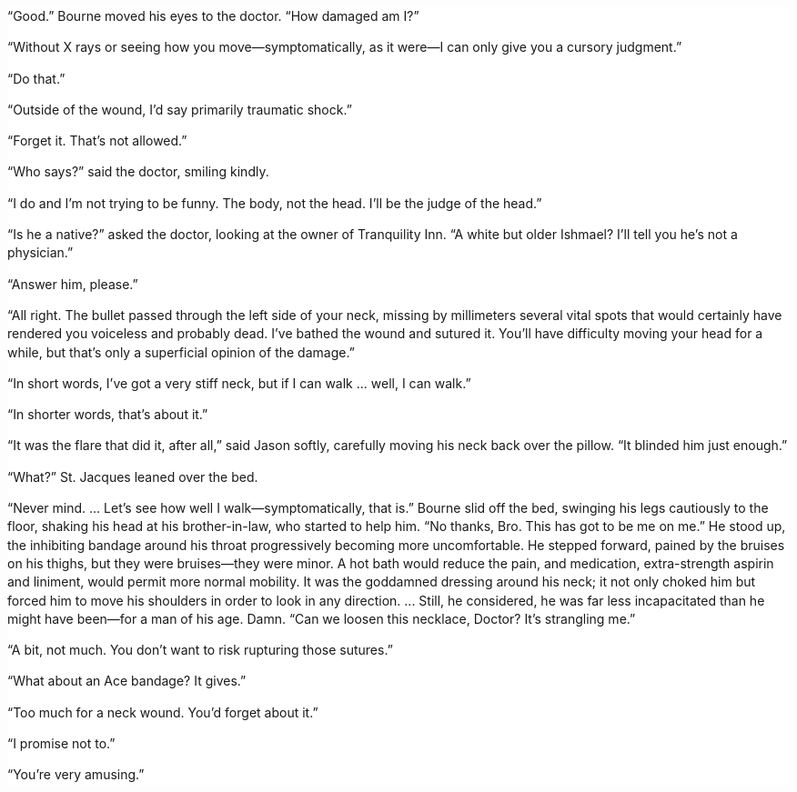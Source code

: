 “Good.” Bourne moved his eyes to the doctor. “How damaged am I?”

“Without X rays or seeing how you move—symptomatically, as it were—I can only
give you a cursory judgment.”

“Do that.”

“Outside of the wound, I’d say primarily traumatic shock.”

“Forget it. That’s not allowed.”

“Who says?” said the doctor, smiling kindly.

“I do and I’m not trying to be funny. The body, not the head. I’ll be the judge
of the head.”

“Is he a native?” asked the doctor, looking at the owner of Tranquility Inn. “A
white but older Ishmael? I’ll tell you he’s not a physician.”

“Answer him, please.”

“All right. The bullet passed through the left side of your neck, missing by
millimeters several vital spots that would certainly have rendered you
voiceless and probably dead. I’ve bathed the wound and sutured it. You’ll have
difficulty moving your head for a while, but that’s only a superficial opinion
of the damage.”

“In short words, I’ve got a very stiff neck, but if I can walk ... well, I can
walk.”

“In shorter words, that’s about it.”

“It was the flare that did it, after all,” said Jason softly, carefully moving
his neck back over the pillow. “It blinded him just enough.”

“What?” St. Jacques leaned over the bed.

“Never mind. ... Let’s see how well I walk—symptomatically, that is.” Bourne
slid off the bed, swinging his legs cautiously to the floor, shaking his head
at his brother-in-law, who started to help him. “No thanks, Bro. This has got
to be me on me.” He stood up, the inhibiting bandage around his throat
progressively becoming more uncomfortable. He stepped forward, pained by the
bruises on his thighs, but they were bruises—they were minor. A hot bath would
reduce the pain, and medication, extra-strength aspirin and liniment, would
permit more normal mobility. It was the goddamned dressing around his neck; it
not only choked him but forced him to move his shoulders in order to look in
any direction. ... Still, he considered, he was far less incapacitated than he
might have been—for a man of his age. Damn. “Can we loosen this necklace,
Doctor? It’s strangling me.”

“A bit, not much. You don’t want to risk rupturing those sutures.”

“What about an Ace bandage? It gives.”

“Too much for a neck wound. You’d forget about it.”

“I promise not to.”

“You’re very amusing.”
